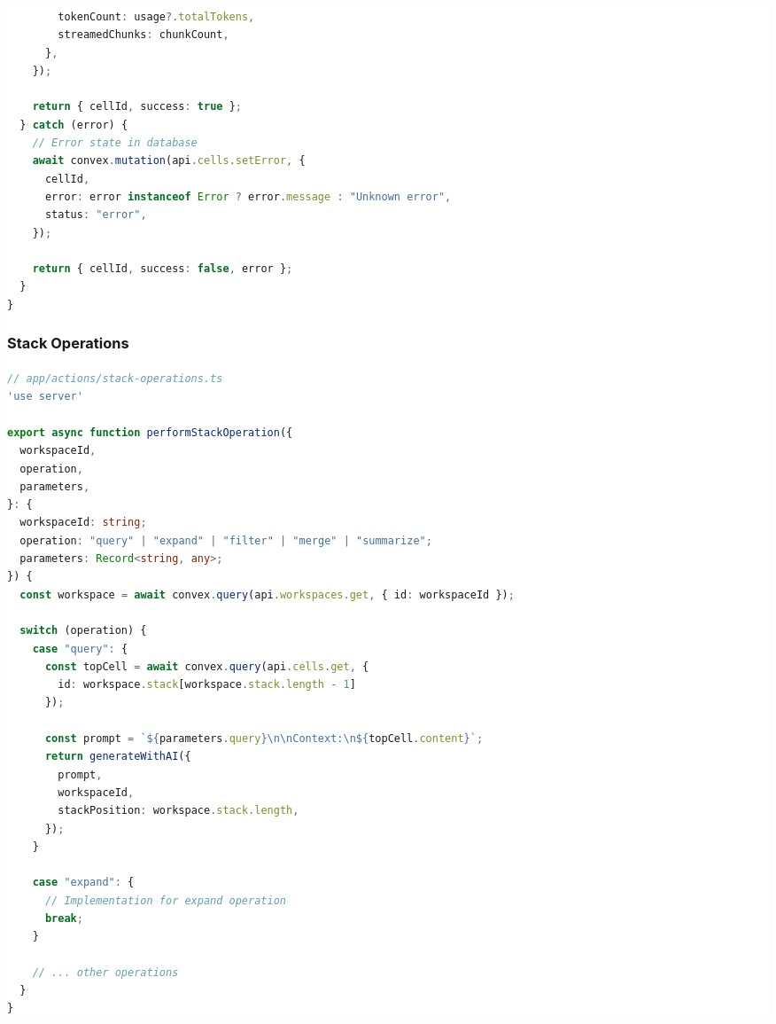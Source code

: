 ```typescript
        tokenCount: usage?.totalTokens,
        streamedChunks: chunkCount,
      },
    });

    return { cellId, success: true };
  } catch (error) {
    // Error state in database
    await convex.mutation(api.cells.setError, {
      cellId,
      error: error instanceof Error ? error.message : "Unknown error",
      status: "error",
    });

    return { cellId, success: false, error };
  }
}
```

### Stack Operations
```typescript
// app/actions/stack-operations.ts
'use server'

export async function performStackOperation({
  workspaceId,
  operation,
  parameters,
}: {
  workspaceId: string;
  operation: "query" | "expand" | "filter" | "merge" | "summarize";
  parameters: Record<string, any>;
}) {
  const workspace = await convex.query(api.workspaces.get, { id: workspaceId });
  
  switch (operation) {
    case "query": {
      const topCell = await convex.query(api.cells.get, { 
        id: workspace.stack[workspace.stack.length - 1] 
      });
      
      const prompt = `${parameters.query}\n\nContext:\n${topCell.content}`;
      return generateWithAI({
        prompt,
        workspaceId,
        stackPosition: workspace.stack.length,
      });
    }
    
    case "expand": {
      // Implementation for expand operation
      break;
    }
    
    // ... other operations
  }
}
```
